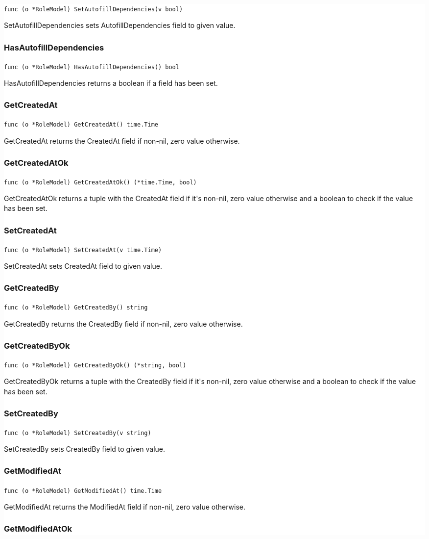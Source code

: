 `func (o *RoleModel) SetAutofillDependencies(v bool)`

SetAutofillDependencies sets AutofillDependencies field to given value.

### HasAutofillDependencies

`func (o *RoleModel) HasAutofillDependencies() bool`

HasAutofillDependencies returns a boolean if a field has been set.

### GetCreatedAt

`func (o *RoleModel) GetCreatedAt() time.Time`

GetCreatedAt returns the CreatedAt field if non-nil, zero value otherwise.

### GetCreatedAtOk

`func (o *RoleModel) GetCreatedAtOk() (*time.Time, bool)`

GetCreatedAtOk returns a tuple with the CreatedAt field if it's non-nil, zero value otherwise
and a boolean to check if the value has been set.

### SetCreatedAt

`func (o *RoleModel) SetCreatedAt(v time.Time)`

SetCreatedAt sets CreatedAt field to given value.


### GetCreatedBy

`func (o *RoleModel) GetCreatedBy() string`

GetCreatedBy returns the CreatedBy field if non-nil, zero value otherwise.

### GetCreatedByOk

`func (o *RoleModel) GetCreatedByOk() (*string, bool)`

GetCreatedByOk returns a tuple with the CreatedBy field if it's non-nil, zero value otherwise
and a boolean to check if the value has been set.

### SetCreatedBy

`func (o *RoleModel) SetCreatedBy(v string)`

SetCreatedBy sets CreatedBy field to given value.


### GetModifiedAt

`func (o *RoleModel) GetModifiedAt() time.Time`

GetModifiedAt returns the ModifiedAt field if non-nil, zero value otherwise.

### GetModifiedAtOk

